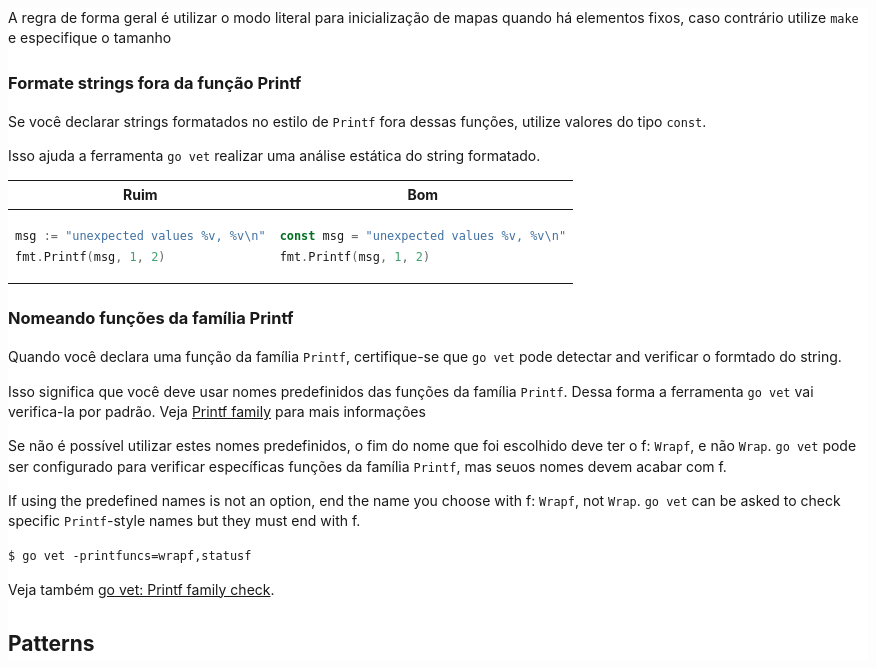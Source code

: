 </td></tr>
</tbody></table>

A regra de forma geral é utilizar o modo literal para inicialização de mapas
quando há elementos fixos, caso contrário utilize `make` e especifique o tamanho

### Formate strings fora da função Printf

Se você declarar strings formatados no estilo de `Printf` fora dessas funções,
utilize valores do tipo `const`.

Isso ajuda a ferramenta `go vet` realizar uma análise estática do string formatado.

<table>
<thead><tr><th>Ruim</th><th>Bom</th></tr></thead>
<tbody>
<tr><td>

```go
msg := "unexpected values %v, %v\n"
fmt.Printf(msg, 1, 2)
```

</td><td>

```go
const msg = "unexpected values %v, %v\n"
fmt.Printf(msg, 1, 2)
```

</td></tr>
</tbody></table>

### Nomeando funções da família Printf

Quando você declara uma função da família `Printf`, certifique-se que `go vet` pode detectar
and verificar o formtado do string.

Isso significa que você deve usar nomes predefinidos das funções da família `Printf`.
Dessa forma a ferramenta `go vet` vai verifica-la por padrão. Veja [Printf family] para
mais informações

  [Printf family]: https://golang.org/cmd/vet/#hdr-Printf_family

Se não é possível utilizar estes nomes predefinidos, o fim do nome que foi escolhido
deve ter o f: `Wrapf`, e não `Wrap`. `go vet` pode ser configurado para verificar
específicas funções da família `Printf`, mas seuos nomes devem acabar com f.

If using the predefined names is not an option, end the name you choose with
f: `Wrapf`, not `Wrap`. `go vet` can be asked to check specific `Printf`-style
names but they must end with f.

```shell
$ go vet -printfuncs=wrapf,statusf
```

Veja também [go vet: Printf family check].

  [go vet: Printf family check]: https://kuzminva.wordpress.com/2017/11/07/go-vet-printf-family-check/

## Patterns


[Prashant Varanasi]: https://github.com/prashantv
[Simon Newton]: https://github.com/nomis52
[Pointers vs. Values]: https://golang.org/doc/effective_go.html#pointers_vs_values
  [`"time"`]: https://golang.org/pkg/time/
  [`time.Time`]: https://golang.org/pkg/time/#Time
[`time.Duration`]: https://golang.org/pkg/time/#Duration
  [`Time.AddDate`]: https://golang.org/pkg/time/#Time.AddDate
  [`Time.Add`]: https://golang.org/pkg/time/#Time.Add
  [`flag`]: https://golang.org/pkg/flag/
  [`time.ParseDuration`]: https://golang.org/pkg/time/#ParseDuration
  [`encoding/json`]: https://golang.org/pkg/encoding/json/
  [RFC 3339]: https://tools.ietf.org/html/rfc3339
  [`UnmarshalJSON` method]: https://golang.org/pkg/time/#Time.UnmarshalJSON
  [`database/sql`]: https://golang.org/pkg/database/sql/
  [`gopkg.in/yaml.v2`]: https://godoc.org/gopkg.in/yaml.v2
  [`Time.UnmarshalText`]: https://golang.org/pkg/time/#Time.UnmarshalText
  [`time.RFC3339`]: https://golang.org/pkg/time/#RFC3339
  [8728]: https://github.com/golang/go/issues/8728
  [15190]: https://github.com/golang/go/issues/15190
  [`errors.New`]: https://golang.org/pkg/errors/#New
  [`fmt.Errorf`]: https://golang.org/pkg/fmt/#Errorf
  [`"pkg/errors".Wrap`]: https://godoc.org/github.com/pkg/errors#Wrap
[`errors.Is`]: https://golang.org/pkg/errors/#Is
[`errors.As`]: https://golang.org/pkg/errors/#As
[`errors.New`]: https://golang.org/pkg/errors/#New
[`fmt.Errorf`]: https://golang.org/pkg/fmt/#Errorf
[`"pkg/errors".Cause`]: https://godoc.org/github.com/pkg/errors#Cause
[Don't just check errors, handle them gracefully]: https://dave.cheney.net/2016/04/27/dont-just-check-errors-handle-them-gracefully
[type assertion]: https://golang.org/ref/spec#Type_assertions
[cascading failures]: https://en.wikipedia.org/wiki/Cascading_failure
  [go.uber.org/atomic]: https://godoc.org/go.uber.org/atomic
  [sync/atomic]: https://golang.org/pkg/sync/atomic/
  [Package Names]: https://blog.golang.org/package-names
  [Style guideline for Go packages]: https://rakyll.org/style-packages/
  [MixedCaps for function names]: https://golang.org/doc/effective_go.html#mixed-caps
  [`go vet`]: https://golang.org/cmd/vet/
  [Declaring Empty Slices]: https://github.com/golang/go/wiki/CodeReviewComments#declaring-empty-slices
  [subtests]: https://blog.golang.org/subtests
  [Self-referential functions and the design of options]: https://commandcenter.blogspot.com/2014/01/self-referential-functions-and-design.html
  [Functional options for friendly APIs]: https://dave.cheney.net/2014/10/17/functional-options-for-friendly-apis